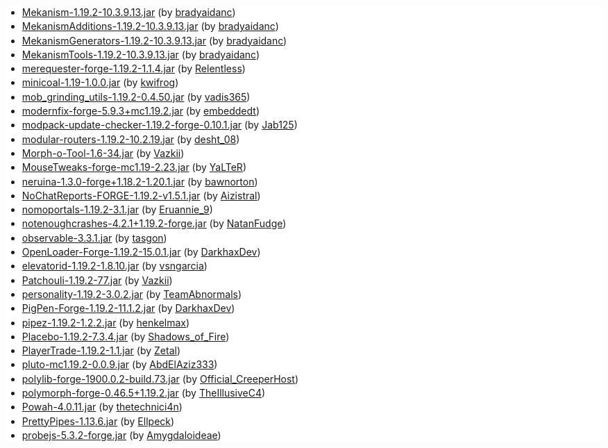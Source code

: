   * [Mekanism-1.19.2-10.3.9.13.jar](https://www.curseforge.com/minecraft/mc-mods/mekanism/files/4644795) (by [bradyaidanc](https://www.curseforge.com/members/bradyaidanc/projects))
  * [MekanismAdditions-1.19.2-10.3.9.13.jar](https://www.curseforge.com/minecraft/mc-mods/mekanism-additions/files/4644797) (by [bradyaidanc](https://www.curseforge.com/members/bradyaidanc/projects))
  * [MekanismGenerators-1.19.2-10.3.9.13.jar](https://www.curseforge.com/minecraft/mc-mods/mekanism-generators/files/4644798) (by [bradyaidanc](https://www.curseforge.com/members/bradyaidanc/projects))
  * [MekanismTools-1.19.2-10.3.9.13.jar](https://www.curseforge.com/minecraft/mc-mods/mekanism-tools/files/4644799) (by [bradyaidanc](https://www.curseforge.com/members/bradyaidanc/projects))
  * [merequester-forge-1.19.2-1.1.4.jar](https://www.curseforge.com/minecraft/mc-mods/merequester/files/4720764) (by [Relentless](https://www.curseforge.com/members/Relentless/projects))
  * [minicoal-1.19-1.0.0.jar](https://www.curseforge.com/minecraft/mc-mods/minicoal/files/3865700) (by [kwifrog](https://www.curseforge.com/members/kwifrog/projects))
  * [mob_grinding_utils-1.19.2-0.4.50.jar](https://www.curseforge.com/minecraft/mc-mods/mob-grinding-utils/files/4569291) (by [vadis365](https://www.curseforge.com/members/vadis365/projects))
  * [modernfix-forge-5.9.3+mc1.19.2.jar](https://www.curseforge.com/minecraft/mc-mods/modernfix/files/4862994) (by [embeddedt](https://www.curseforge.com/members/embeddedt/projects))
  * [modpack-update-checker-1.19.2-forge-0.10.1.jar](https://www.curseforge.com/minecraft/mc-mods/modpack-update-checker/files/4799423) (by [Jab125](https://www.curseforge.com/members/Jab125/projects))
  * [modular-routers-1.19.2-10.2.19.jar](https://www.curseforge.com/minecraft/mc-mods/modular-routers/files/4695682) (by [desht_08](https://www.curseforge.com/members/desht_08/projects))
  * [Morph-o-Tool-1.6-34.jar](https://www.curseforge.com/minecraft/mc-mods/morph-o-tool/files/4100310) (by [Vazkii](https://www.curseforge.com/members/Vazkii/projects))
  * [MouseTweaks-forge-mc1.19-2.23.jar](https://www.curseforge.com/minecraft/mc-mods/mouse-tweaks/files/3871353) (by [YaLTeR](https://www.curseforge.com/members/YaLTeR/projects))
  * [neruina-1.3.0-forge+1.18.2-1.20.1.jar](https://www.curseforge.com/minecraft/mc-mods/neruina/files/4882278) (by [bawnorton](https://www.curseforge.com/members/bawnorton/projects))
  * [NoChatReports-FORGE-1.19.2-v1.5.1.jar](https://www.curseforge.com/minecraft/mc-mods/no-chat-reports/files/4082456) (by [Aizistral](https://www.curseforge.com/members/Aizistral/projects))
  * [nomoportals-1.19.2-3.1.jar](https://www.curseforge.com/minecraft/mc-mods/no-mo-portals/files/4852073) (by [Eruannie_9](https://www.curseforge.com/members/Eruannie_9/projects))
  * [notenoughcrashes-4.2.1+1.19.2-forge.jar](https://www.curseforge.com/minecraft/mc-mods/not-enough-crashes-forge/files/4181251) (by [NatanFudge](https://www.curseforge.com/members/NatanFudge/projects))
  * [observable-3.3.1.jar](https://www.curseforge.com/minecraft/mc-mods/observable/files/4193014) (by [tasgon](https://www.curseforge.com/members/tasgon/projects))
  * [OpenLoader-Forge-1.19.2-15.0.1.jar](https://www.curseforge.com/minecraft/mc-mods/open-loader/files/3943067) (by [DarkhaxDev](https://www.curseforge.com/members/DarkhaxDev/projects))
  * [elevatorid-1.19.2-1.8.10.jar](https://www.curseforge.com/minecraft/mc-mods/openblocks-elevator/files/4859577) (by [vsngarcia](https://www.curseforge.com/members/vsngarcia/projects))
  * [Patchouli-1.19.2-77.jar](https://www.curseforge.com/minecraft/mc-mods/patchouli/files/4031402) (by [Vazkii](https://www.curseforge.com/members/Vazkii/projects))
  * [personality-1.19.2-3.0.2.jar](https://www.curseforge.com/minecraft/mc-mods/personality/files/4776256) (by [TeamAbnormals](https://www.curseforge.com/members/TeamAbnormals/projects))
  * [PigPen-Forge-1.19.2-11.1.2.jar](https://www.curseforge.com/minecraft/mc-mods/pig-pen-cipher/files/3943074) (by [DarkhaxDev](https://www.curseforge.com/members/DarkhaxDev/projects))
  * [pipez-1.19.2-1.2.2.jar](https://www.curseforge.com/minecraft/mc-mods/pipez/files/4818849) (by [henkelmax](https://www.curseforge.com/members/henkelmax/projects))
  * [Placebo-1.19.2-7.3.4.jar](https://www.curseforge.com/minecraft/mc-mods/placebo/files/4876369) (by [Shadows_of_Fire](https://www.curseforge.com/members/Shadows_of_Fire/projects))
  * [PlayerTrade-1.19.2-1.1.jar](https://www.curseforge.com/minecraft/mc-mods/player-trade-secure-trading-between-players/files/4285455) (by [Zetal](https://www.curseforge.com/members/Zetal/projects))
  * [pluto-mc1.19.2-0.0.9.jar](https://www.curseforge.com/minecraft/mc-mods/pluto/files/4469704) (by [AbdElAziz333](https://www.curseforge.com/members/AbdElAziz333/projects))
  * [polylib-forge-1900.0.2-build.73.jar](https://www.curseforge.com/minecraft/mc-mods/polylib/files/4486955) (by [Official_CreeperHost](https://www.curseforge.com/members/Official_CreeperHost/projects))
  * [polymorph-forge-0.46.5+1.19.2.jar](https://www.curseforge.com/minecraft/mc-mods/polymorph/files/4813951) (by [TheIllusiveC4](https://www.curseforge.com/members/TheIllusiveC4/projects))
  * [Powah-4.0.11.jar](https://www.curseforge.com/minecraft/mc-mods/powah-rearchitected/files/4729361) (by [thetechnici4n](https://www.curseforge.com/members/thetechnici4n/projects))
  * [PrettyPipes-1.13.6.jar](https://www.curseforge.com/minecraft/mc-mods/pretty-pipes/files/4049655) (by [Ellpeck](https://www.curseforge.com/members/Ellpeck/projects))
  * [probejs-5.3.2-forge.jar](https://www.curseforge.com/minecraft/mc-mods/probejs/files/4842668) (by [Amygdaloideae](https://www.curseforge.com/members/Amygdaloideae/projects))